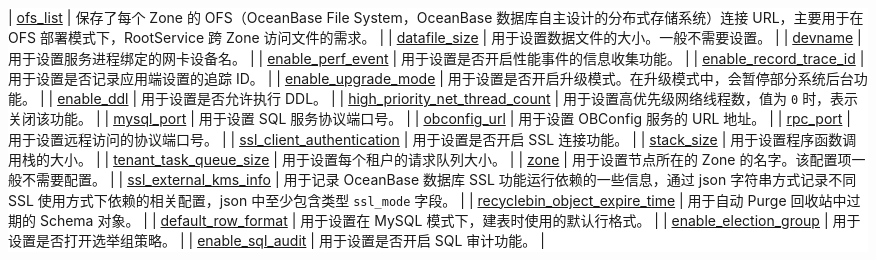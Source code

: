 | [ofs_list](/zh-CN/12.reference-mysql-mode/3.system-configuration-items-1/3.cluster-level-configuration-items-1/156.ofs_list-1-2-3.md)                            | 保存了每个 Zone 的 OFS（OceanBase File System，OceanBase 数据库自主设计的分布式存储系统）连接 URL，主要用于在 OFS 部署模式下，RootService 跨 Zone 访问文件的需求。 |
| [datafile_size](/zh-CN/12.reference-mysql-mode/3.system-configuration-items-1/3.cluster-level-configuration-items-1/54.datafile_size-1-2-3.md)                       | 用于设置数据文件的大小。一般不需要设置。                                                                                                |
| [devname](/zh-CN/12.reference-mysql-mode/3.system-configuration-items-1/3.cluster-level-configuration-items-1/60.devname-1-2-3.md)                             | 用于设置服务进程绑定的网卡设备名。                                                                                                   |
| [enable_perf_event](/zh-CN/12.reference-mysql-mode/3.system-configuration-items-1/3.cluster-level-configuration-items-1/77.enable_perf_event-1-2.md)                   | 用于设置是否开启性能事件的信息收集功能。                                                                                                |
| [enable_record_trace_id](/zh-CN/12.reference-mysql-mode/3.system-configuration-items-1/3.cluster-level-configuration-items-1/80.enable_record_trace_id-1-2-3.md)              | 用于设置是否记录应用端设置的追踪 ID。                                                                                                |
| [enable_upgrade_mode](/zh-CN/12.reference-mysql-mode/3.system-configuration-items-1/3.cluster-level-configuration-items-1/95.enable_upgrade_mode-1-2-3.md)                 | 用于设置是否开启升级模式。在升级模式中，会暂停部分系统后台功能。                                                                                    |
| [enable_ddl](/zh-CN/12.reference-mysql-mode/3.system-configuration-items-1/3.cluster-level-configuration-items-1/68.enable_ddl-1-2.md)                          | 用于设置是否允许执行 DDL。                                                                                                     |
| [high_priority_net_thread_count](/zh-CN/12.reference-mysql-mode/3.system-configuration-items-1/3.cluster-level-configuration-items-1/107.high_priority_net_thread_count-1-2-3.md)      | 用于设置高优先级网络线程数，值为 `0` 时，表示关闭该功能。                                                                                     |
| [mysql_port](/zh-CN/12.reference-mysql-mode/3.system-configuration-items-1/3.cluster-level-configuration-items-1/151.mysql_port-1-2-3.md)                          | 用于设置 SQL 服务协议端口号。                                                                                                   |
| [obconfig_url](/zh-CN/12.reference-mysql-mode/3.system-configuration-items-1/3.cluster-level-configuration-items-1/155.obconfig_url-1-2-3.md)                        | 用于设置 OBConfig 服务的 URL 地址。                                                                                           |
| [rpc_port](/zh-CN/12.reference-mysql-mode/3.system-configuration-items-1/3.cluster-level-configuration-items-1/178.rpc_port-1-2-3.md)                            | 用于设置远程访问的协议端口号。                                                                                                     |
| [ssl_client_authentication](/zh-CN/12.reference-mysql-mode/3.system-configuration-items-1/3.cluster-level-configuration-items-1/194.ssl_client_authentication-1-2-3.md)           | 用于设置是否开启 SSL 连接功能。                                                                                                  |
| [stack_size](/zh-CN/12.reference-mysql-mode/3.system-configuration-items-1/3.cluster-level-configuration-items-1/196.stack_size-1-2-3.md)                          | 用于设置程序函数调用栈的大小。                                                                                                     |
| [tenant_task_queue_size](/zh-CN/12.reference-mysql-mode/3.system-configuration-items-1/3.cluster-level-configuration-items-1/216.tenant_task_queue_size-1-2-3.md)              | 用于设置每个租户的请求队列大小。                                                                                                    |
| [zone](/zh-CN/12.reference-mysql-mode/3.system-configuration-items-1/3.cluster-level-configuration-items-1/233.zone-1-2-3-4-5.md)                                | 用于设置节点所在的 Zone 的名字。该配置项一般不需要配置。                                                                                     |
| [ssl_external_kms_info](/zh-CN/12.reference-mysql-mode/3.system-configuration-items-1/3.cluster-level-configuration-items-1/195.ssl_external_kms_info-1-2-3.md)               | 用于记录 OceanBase 数据库 SSL 功能运行依赖的一些信息，通过 json 字符串方式记录不同 SSL 使用方式下依赖的相关配置，json 中至少包含类型 `ssl_mode` 字段。                   |
| [recyclebin_object_expire_time](/zh-CN/12.reference-mysql-mode/3.system-configuration-items-1/3.cluster-level-configuration-items-1/166.recyclebin_object_expire_time-1-2-3.md)       | 用于自动 Purge 回收站中过期的 Schema 对象。                                                                                       |
| [default_row_format](/zh-CN/12.reference-mysql-mode/3.system-configuration-items-1/3.cluster-level-configuration-items-1/59.default_row_format-1-2-3.md)                  | 用于设置在 MySQL 模式下，建表时使用的默认行格式。                                                                                        |
| [enable_election_group](/zh-CN/12.reference-mysql-mode/3.system-configuration-items-1/3.cluster-level-configuration-items-1/69.enable_election_group-1-2.md)               | 用于设置是否打开选举组策略。                                                                                                      |
| [enable_sql_audit](/zh-CN/12.reference-mysql-mode/3.system-configuration-items-1/3.cluster-level-configuration-items-1/87.enable_sql_audit-1-2-3.md)                    | 用于设置是否开启 SQL 审计功能。                                                                                                  |